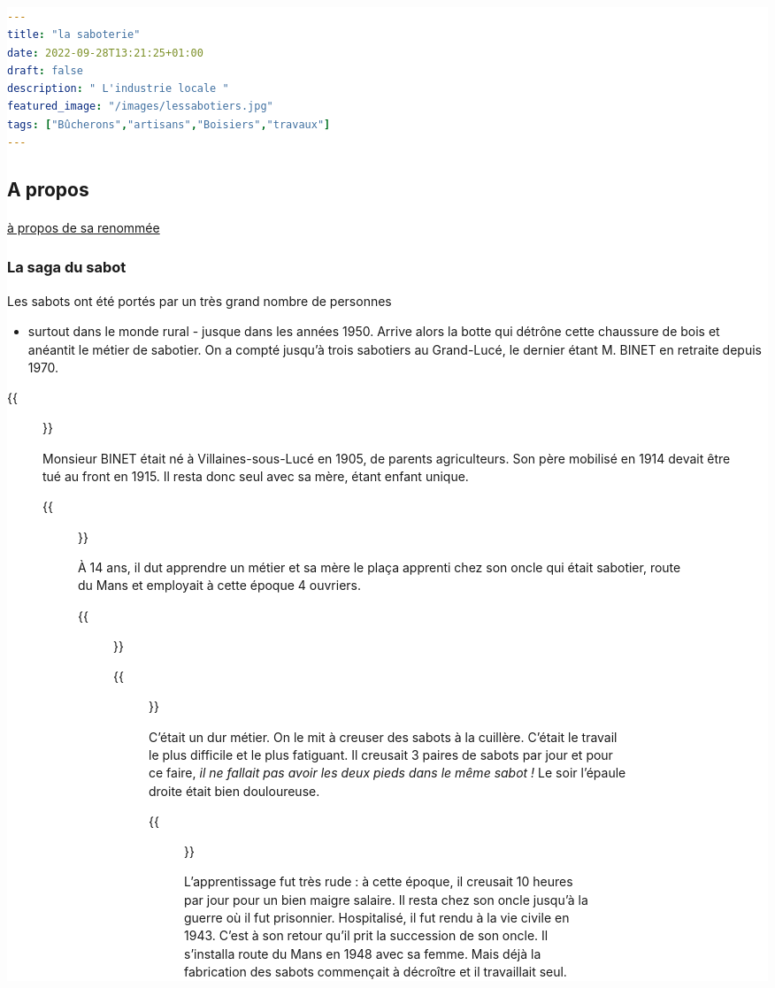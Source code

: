 ```yaml
---
title: "la saboterie"
date: 2022-09-28T13:21:25+01:00
draft: false
description: " L'industrie locale "
featured_image: "/images/lessabotiers.jpg"
tags: ["Bûcherons","artisans","Boisiers","travaux"]
---
```


## A propos 

[à propos de sa renommée](/articles/pdf/aproposdesarenommee.pdf) 
 
### La saga du sabot 

Les sabots ont été portés par un très grand nombre de personnes
- surtout dans le monde rural -  jusque dans les années 1950. 
Arrive alors la botte qui détrône cette chaussure de bois et
anéantit le métier de sabotier. 
On a compté jusqu’à trois sabotiers au Grand-Lucé, 
le dernier étant M. BINET en retraite depuis 1970.

{{<figure src="/images/articles/famille-binet.jpg" title="La famille Binet">}}


Monsieur BINET était né à Villaines-sous-Lucé en 1905, de parents agriculteurs.
Son père mobilisé en 1914 devait être tué au front en 1915.
Il resta donc seul avec sa mère, étant enfant unique. 

{{<figure src="/images/articles/sabotier05.jpg" title="Monsieur Binet à l’œuvre">}}


À 14 ans, il dut apprendre un métier et sa mère le plaça apprenti chez son 
oncle qui était sabotier, route du Mans et employait à cette époque 4 ouvriers.

{{<figure src="/images/articles/sabotier01.jpg" title="abattage de l’arbre">}}

{{<figure src="/images/articles/sabotier02.jpg" title="classement des rondins">}}


C’était un dur métier. 
On le mit à creuser des sabots à la cuillère. 
C’était le travail le plus difficile et le plus fatiguant. 
Il creusait 3 paires de sabots par jour et pour ce faire, 
*il ne fallait pas avoir les deux pieds dans le même sabot !*
Le soir l’épaule droite était bien douloureuse.


{{<figure src="/images/articles/sabotier06.jpg" title="La cuillère pour lisser l’intérieur du sabot">}}


L’apprentissage fut très rude : à cette époque, il creusait 10 heures
par jour pour un bien maigre salaire. Il resta chez son oncle jusqu’à 
la guerre où il fut prisonnier. Hospitalisé, il fut rendu à la vie 
civile en 1943. 
C’est à son retour qu’il prit la succession de son oncle. 
Il s’installa route du Mans en 1948 avec sa femme. 
Mais déjà la fabrication des sabots commençait à décroître
et il travaillait seul. 
 